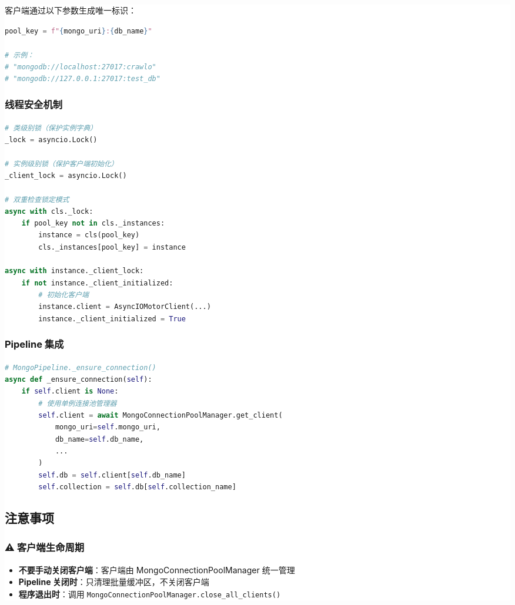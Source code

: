客户端通过以下参数生成唯一标识：
```python
pool_key = f"{mongo_uri}:{db_name}"

# 示例：
# "mongodb://localhost:27017:crawlo"
# "mongodb://127.0.0.1:27017:test_db"
```

### 线程安全机制

```python
# 类级别锁（保护实例字典）
_lock = asyncio.Lock()

# 实例级别锁（保护客户端初始化）
_client_lock = asyncio.Lock()

# 双重检查锁定模式
async with cls._lock:
    if pool_key not in cls._instances:
        instance = cls(pool_key)
        cls._instances[pool_key] = instance

async with instance._client_lock:
    if not instance._client_initialized:
        # 初始化客户端
        instance.client = AsyncIOMotorClient(...)
        instance._client_initialized = True
```

### Pipeline 集成

```python
# MongoPipeline._ensure_connection()
async def _ensure_connection(self):
    if self.client is None:
        # 使用单例连接池管理器
        self.client = await MongoConnectionPoolManager.get_client(
            mongo_uri=self.mongo_uri,
            db_name=self.db_name,
            ...
        )
        self.db = self.client[self.db_name]
        self.collection = self.db[self.collection_name]
```

## 注意事项

### ⚠️ 客户端生命周期

- **不要手动关闭客户端**：客户端由 MongoConnectionPoolManager 统一管理
- **Pipeline 关闭时**：只清理批量缓冲区，不关闭客户端
- **程序退出时**：调用 `MongoConnectionPoolManager.close_all_clients()`
